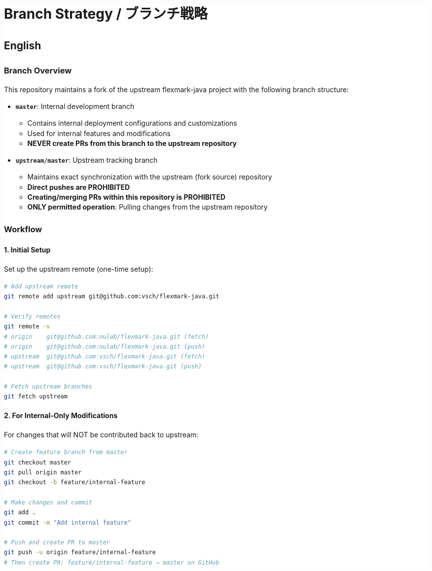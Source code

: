 # Branch Strategy / ブランチ戦略

## English

### Branch Overview

This repository maintains a fork of the upstream flexmark-java project with the following branch structure:

- **`master`**: Internal development branch
  - Contains internal deployment configurations and customizations
  - Used for internal features and modifications
  - **NEVER create PRs from this branch to the upstream repository**

- **`upstream/master`**: Upstream tracking branch
  - Maintains exact synchronization with the upstream (fork source) repository
  - **Direct pushes are PROHIBITED**
  - **Creating/merging PRs within this repository is PROHIBITED**
  - **ONLY permitted operation**: Pulling changes from the upstream repository

### Workflow

#### 1. Initial Setup

Set up the upstream remote (one-time setup):

```bash
# Add upstream remote
git remote add upstream git@github.com:vsch/flexmark-java.git

# Verify remotes
git remote -v
# origin    git@github.com:nulab/flexmark-java.git (fetch)
# origin    git@github.com:nulab/flexmark-java.git (push)
# upstream  git@github.com:vsch/flexmark-java.git (fetch)
# upstream  git@github.com:vsch/flexmark-java.git (push)

# Fetch upstream branches
git fetch upstream
```

#### 2. For Internal-Only Modifications

For changes that will NOT be contributed back to upstream:

```bash
# Create feature branch from master
git checkout master
git pull origin master
git checkout -b feature/internal-feature

# Make changes and commit
git add .
git commit -m "Add internal feature"

# Push and create PR to master
git push -u origin feature/internal-feature
# Then create PR: feature/internal-feature → master on GitHub
```
